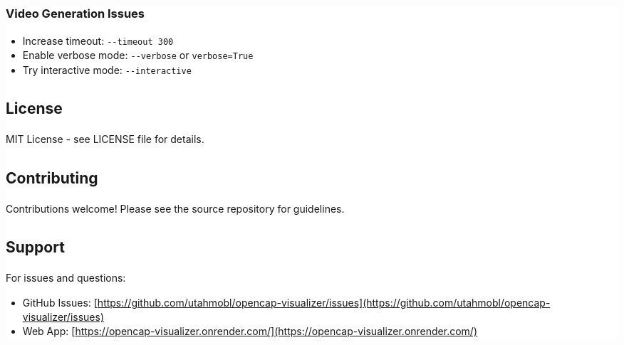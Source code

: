 ### Video Generation Issues
- Increase timeout: `--timeout 300`
- Enable verbose mode: `--verbose` or `verbose=True`
- Try interactive mode: `--interactive`

## License

MIT License - see LICENSE file for details.

## Contributing

Contributions welcome! Please see the source repository for guidelines.

## Support

For issues and questions:
- GitHub Issues: [https://github.com/utahmobl/opencap-visualizer/issues](https://github.com/utahmobl/opencap-visualizer/issues)
- Web App: [https://opencap-visualizer.onrender.com/](https://opencap-visualizer.onrender.com/) 